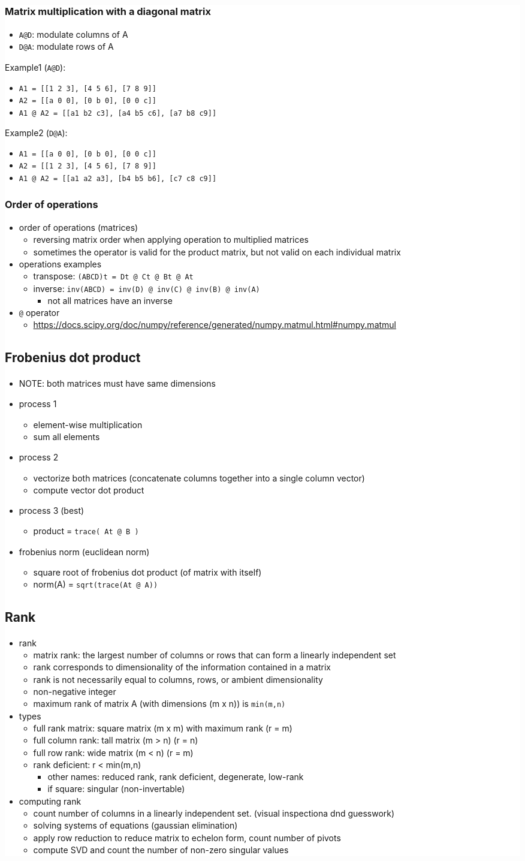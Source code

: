 ### Matrix multiplication with a diagonal matrix

- `A@D`: modulate columns of A
- `D@A`: modulate rows of A

Example1 (`A@D`):

- `A1 = [[1 2 3], [4 5 6], [7 8 9]]`
- `A2 = [[a 0 0], [0 b 0], [0 0 c]]`
- `A1 @ A2 = [[a1 b2 c3], [a4 b5 c6], [a7 b8 c9]]`

Example2 (`D@A`):

- `A1 = [[a 0 0], [0 b 0], [0 0 c]]`
- `A2 = [[1 2 3], [4 5 6], [7 8 9]]`
- `A1 @ A2 = [[a1 a2 a3], [b4 b5 b6], [c7 c8 c9]]`

### Order of operations

- order of operations (matrices)
  - reversing matrix order when applying operation to multiplied matrices
  - sometimes the operator is valid for the product matrix, but not valid on each individual matrix
- operations examples
  - transpose: `(ABCD)t = Dt @ Ct @ Bt @ At`
  - inverse: `inv(ABCD) = inv(D) @ inv(C) @ inv(B) @ inv(A)`
    - not all matrices have an inverse
- `@` operator
  - https://docs.scipy.org/doc/numpy/reference/generated/numpy.matmul.html#numpy.matmul

## Frobenius dot product

- NOTE: both matrices must have same dimensions

- process 1
  - element-wise multiplication
  - sum all elements
- process 2
  - vectorize both matrices (concatenate columns together into a single column vector)
  - compute vector dot product
- process 3 (best)
  - product = `trace( At @ B )`
- frobenius norm (euclidean norm)
  - square root of frobenius dot product (of matrix with itself)
  - norm(A) = `sqrt(trace(At @ A))`

## Rank

- rank
  - matrix rank: the largest number of columns or rows that can form a linearly independent set
  - rank corresponds to dimensionality of the information contained in a matrix
  - rank is not necessarily equal to columns, rows, or ambient dimensionality
  - non-negative integer
  - maximum rank of matrix A (with dimensions (m x n)) is `min(m,n)`
- types
  - full rank matrix: square matrix (m x m) with maximum rank (r = m)
  - full column rank: tall matrix (m > n) (r = n)
  - full row rank: wide matrix (m < n) (r = m)
  - rank deficient: r < min(m,n)
    - other names: reduced rank, rank deficient, degenerate, low-rank
    - if square: singular (non-invertable)
- computing rank
  - count number of columns in a linearly independent set. (visual inspectiona dnd guesswork)
  - solving systems of equations (gaussian elimination)
  - apply row reduction to reduce matrix to echelon form, count number of pivots
  - compute SVD and count the number of non-zero singular values